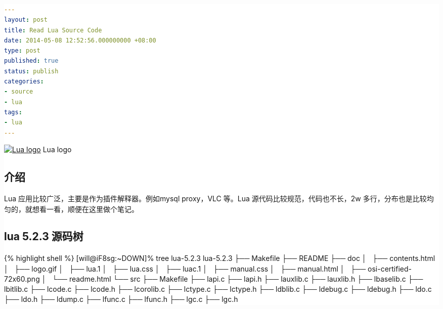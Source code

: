 ```yaml
---
layout: post
title: Read Lua Source Code
date: 2014-05-08 12:52:56.000000000 +08:00
type: post
published: true
status: publish
categories:
- source
- lua
tags:
- lua
---
```


<a href="https://www.lua.org/images/lua.gif"><img class="wp-image-1581 size-full" src="{{ site.baseurl }}/assets/lua.gif" alt="Lua logo" width="128" height="128" /></a> Lua logo

## 介绍

Lua 应用比较广泛，主要是作为插件解释器。例如mysql proxy，VLC 等。Lua 源代码比较规范，代码也不长，2w 多行，分布也是比较均匀的，就想看一看，顺便在这里做个笔记。



## lua 5.2.3 源码树

{% highlight shell %}
[will@iF8sg:~DOWN]% tree lua-5.2.3
lua-5.2.3
├── Makefile
├── README
├── doc
│   ├── contents.html
│   ├── logo.gif
│   ├── lua.1
│   ├── lua.css
│   ├── luac.1
│   ├── manual.css
│   ├── manual.html
│   ├── osi-certified-72x60.png
│   └── readme.html
└── src
    ├── Makefile
    ├── lapi.c
    ├── lapi.h
    ├── lauxlib.c
    ├── lauxlib.h
    ├── lbaselib.c
    ├── lbitlib.c
    ├── lcode.c
    ├── lcode.h
    ├── lcorolib.c
    ├── lctype.c
    ├── lctype.h
    ├── ldblib.c
    ├── ldebug.c
    ├── ldebug.h
    ├── ldo.c
    ├── ldo.h
    ├── ldump.c
    ├── lfunc.c
    ├── lfunc.h
    ├── lgc.c
    ├── lgc.h